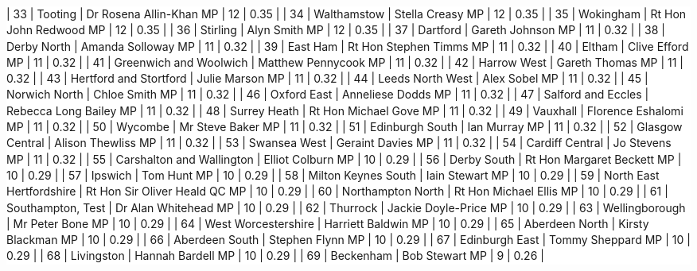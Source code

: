 | 33 | Tooting | Dr Rosena Allin-Khan MP | 12 | 0.35 |
| 34 | Walthamstow | Stella Creasy MP | 12 | 0.35 |
| 35 | Wokingham | Rt Hon John Redwood MP | 12 | 0.35 |
| 36 | Stirling | Alyn Smith MP | 12 | 0.35 |
| 37 | Dartford | Gareth Johnson MP | 11 | 0.32 |
| 38 | Derby North | Amanda Solloway MP | 11 | 0.32 |
| 39 | East Ham | Rt Hon Stephen Timms MP | 11 | 0.32 |
| 40 | Eltham | Clive Efford MP | 11 | 0.32 |
| 41 | Greenwich and Woolwich | Matthew Pennycook MP | 11 | 0.32 |
| 42 | Harrow West | Gareth Thomas MP | 11 | 0.32 |
| 43 | Hertford and Stortford | Julie Marson MP | 11 | 0.32 |
| 44 | Leeds North West | Alex Sobel MP | 11 | 0.32 |
| 45 | Norwich North | Chloe Smith MP | 11 | 0.32 |
| 46 | Oxford East | Anneliese Dodds MP | 11 | 0.32 |
| 47 | Salford and Eccles | Rebecca Long Bailey MP | 11 | 0.32 |
| 48 | Surrey Heath | Rt Hon Michael Gove MP | 11 | 0.32 |
| 49 | Vauxhall | Florence Eshalomi MP | 11 | 0.32 |
| 50 | Wycombe | Mr Steve Baker MP | 11 | 0.32 |
| 51 | Edinburgh South | Ian Murray MP | 11 | 0.32 |
| 52 | Glasgow Central | Alison Thewliss MP | 11 | 0.32 |
| 53 | Swansea West | Geraint Davies MP | 11 | 0.32 |
| 54 | Cardiff Central | Jo Stevens MP | 11 | 0.32 |
| 55 | Carshalton and Wallington | Elliot Colburn MP | 10 | 0.29 |
| 56 | Derby South | Rt Hon Margaret Beckett MP | 10 | 0.29 |
| 57 | Ipswich | Tom Hunt MP | 10 | 0.29 |
| 58 | Milton Keynes South | Iain Stewart MP | 10 | 0.29 |
| 59 | North East Hertfordshire | Rt Hon Sir Oliver Heald QC MP | 10 | 0.29 |
| 60 | Northampton North | Rt Hon Michael Ellis MP | 10 | 0.29 |
| 61 | Southampton, Test | Dr Alan Whitehead MP | 10 | 0.29 |
| 62 | Thurrock | Jackie Doyle-Price MP | 10 | 0.29 |
| 63 | Wellingborough | Mr Peter Bone MP | 10 | 0.29 |
| 64 | West Worcestershire | Harriett Baldwin MP | 10 | 0.29 |
| 65 | Aberdeen North | Kirsty Blackman MP | 10 | 0.29 |
| 66 | Aberdeen South | Stephen Flynn MP | 10 | 0.29 |
| 67 | Edinburgh East | Tommy Sheppard MP | 10 | 0.29 |
| 68 | Livingston | Hannah Bardell MP | 10 | 0.29 |
| 69 | Beckenham | Bob Stewart MP | 9 | 0.26 |